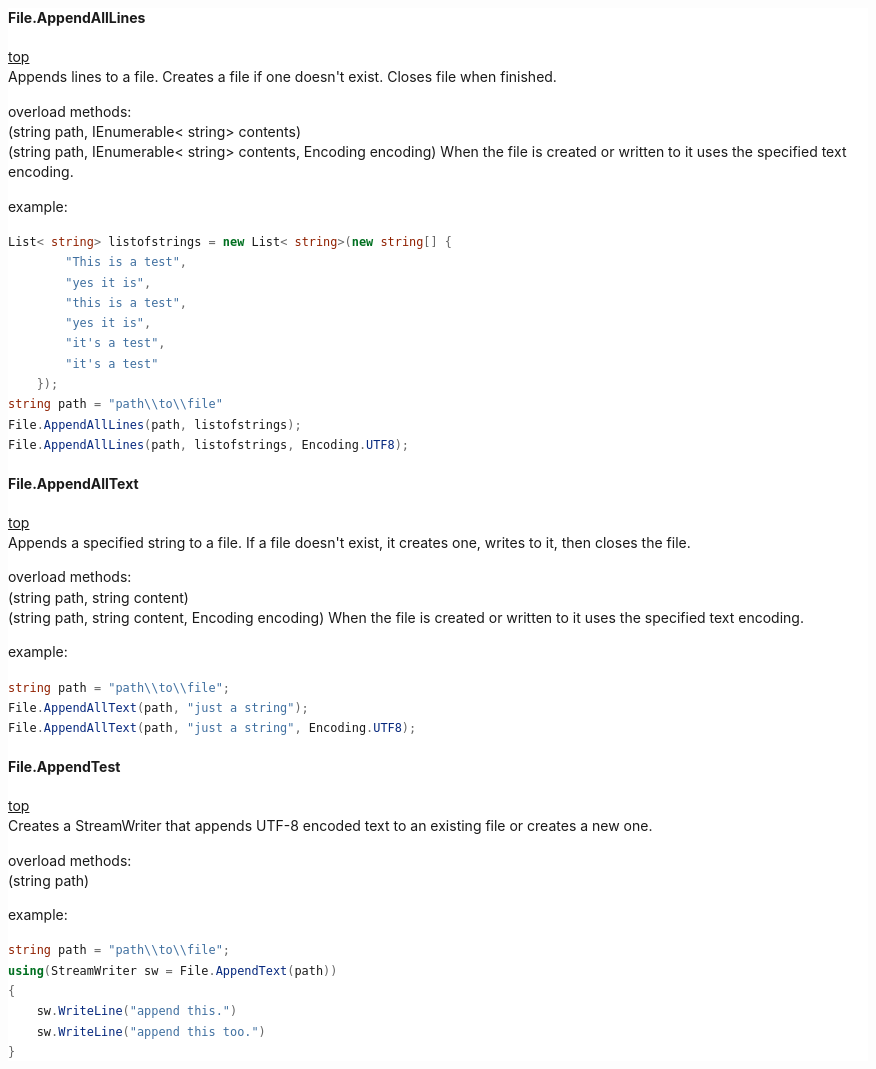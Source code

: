 #### File.AppendAllLines
[top](#index)  
Appends lines to a file. Creates a file if one doesn't exist. Closes file when finished.

overload methods:  
(string path, IEnumerable< string> contents)  
(string path, IEnumerable< string> contents, Encoding encoding)		When the file is created or written to it uses the specified text encoding.  

example:
```C#
List< string> listofstrings = new List< string>(new string[] { 
		"This is a test", 
		"yes it is", 
		"this is a test", 
		"yes it is", 
		"it's a test", 
		"it's a test"
	});
string path = "path\\to\\file"
File.AppendAllLines(path, listofstrings);
File.AppendAllLines(path, listofstrings, Encoding.UTF8);
```

#### File.AppendAllText
[top](#index)  
Appends a specified string to a file. If a file doesn't exist, it creates one, writes to it, then closes the file.

overload methods:  
(string path, string content)  
(string path, string content, Encoding encoding)		When the file is created or written to it uses the specified text encoding.  

example:
```C#
string path = "path\\to\\file";
File.AppendAllText(path, "just a string");
File.AppendAllText(path, "just a string", Encoding.UTF8);
```

#### File.AppendTest
[top](#index)  
Creates a StreamWriter that appends UTF-8 encoded text to an existing file or creates a new one.

overload methods:  
(string path)  

example:
```C#
string path = "path\\to\\file";
using(StreamWriter sw = File.AppendText(path))
{
	sw.WriteLine("append this.")
	sw.WriteLine("append this too.")
}
```
